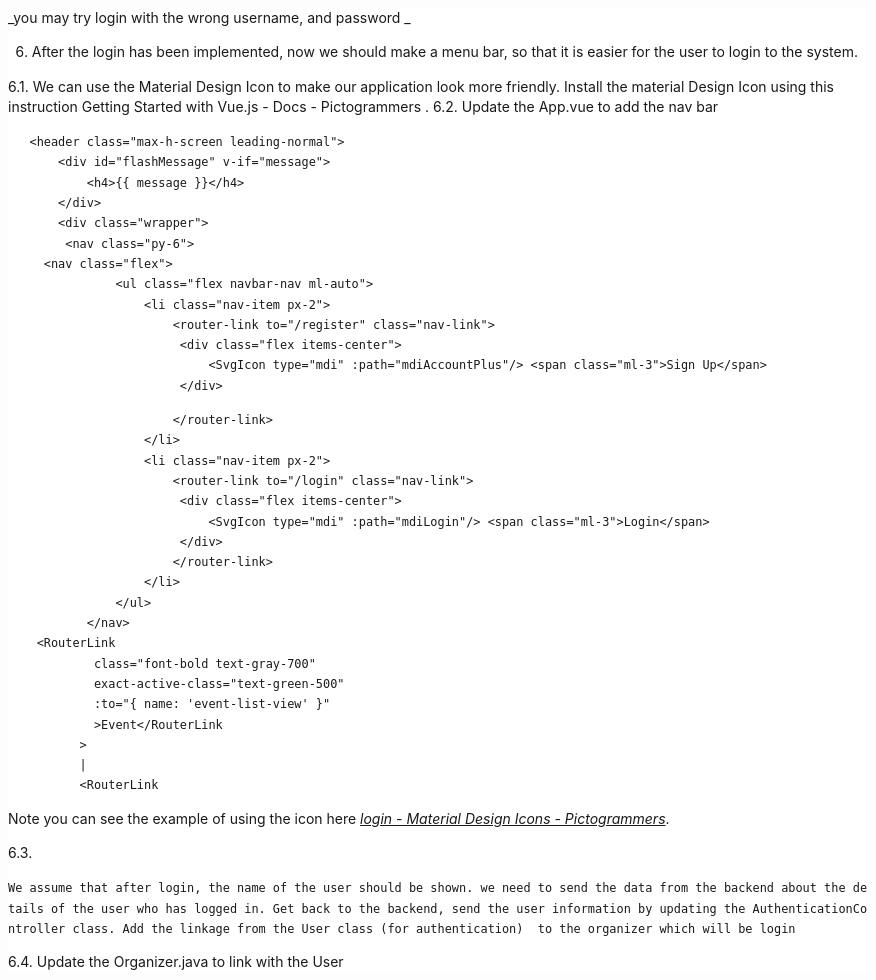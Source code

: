 _you may try login with the wrong username, and password _

6. After the login has been implemented, now we should make a menu bar, so that it is easier for the user to login to the system.

6.1. We can use the Material Design Icon to make our application look more friendly. Install the material Design Icon using this instruction Getting Started with Vue.js - Docs - Pictogrammers .
6.2. Update the App.vue to add the nav bar

```
   <header class="max-h-screen leading-normal">
       <div id="flashMessage" v-if="message">
           <h4>{{ message }}</h4>
       </div>
       <div class="wrapper">
        <nav class="py-6">
     <nav class="flex">
               <ul class="flex navbar-nav ml-auto">
                   <li class="nav-item px-2">
                       <router-link to="/register" class="nav-link">
                        <div class="flex items-center">
                            <SvgIcon type="mdi" :path="mdiAccountPlus"/> <span class="ml-3">Sign Up</span>
                        </div>
```

```
                       </router-link>
                   </li>
                   <li class="nav-item px-2">
                       <router-link to="/login" class="nav-link">
                        <div class="flex items-center">
                            <SvgIcon type="mdi" :path="mdiLogin"/> <span class="ml-3">Login</span>
                        </div>                           
                       </router-link>
                   </li>
               </ul>
           </nav>           
    <RouterLink
            class="font-bold text-gray-700"
            exact-active-class="text-green-500"
            :to="{ name: 'event-list-view' }"
            >Event</RouterLink
          >
          |
          <RouterLink 
```

Note you can see the example of using the icon here _[login - Material Design Icons - Pictogrammers](https://web.archive.org/web/20251002092854/https://www.google.com/url?q=https://pictogrammers.com/library/mdi/icon/login/&sa=D&source=editors&ust=1759400934683869&usg=AOvVaw1-4I9-3QkBJLitHl75iV7u)_.

6.3.
   ```
   We assume that after login, the name of the user should be shown. we need to send the data from the backend about the details of the user who has logged in. Get back to the backend, send the user information by updating the AuthenticationController class. Add the linkage from the User class (for authentication)  to the organizer which will be login
   ```
6.4. Update the Organizer.java to link with the User
